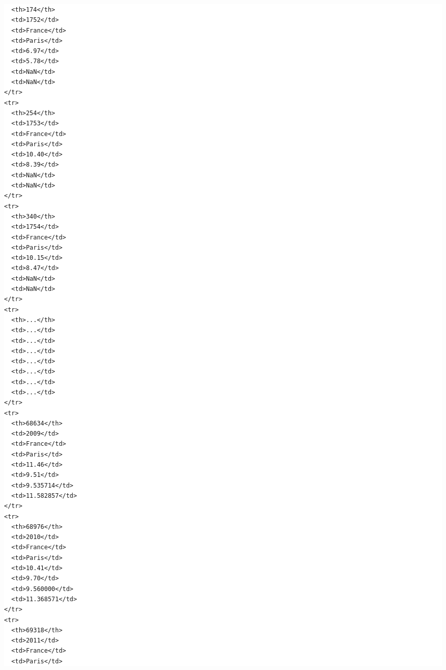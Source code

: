       <th>174</th>
      <td>1752</td>
      <td>France</td>
      <td>Paris</td>
      <td>6.97</td>
      <td>5.78</td>
      <td>NaN</td>
      <td>NaN</td>
    </tr>
    <tr>
      <th>254</th>
      <td>1753</td>
      <td>France</td>
      <td>Paris</td>
      <td>10.40</td>
      <td>8.39</td>
      <td>NaN</td>
      <td>NaN</td>
    </tr>
    <tr>
      <th>340</th>
      <td>1754</td>
      <td>France</td>
      <td>Paris</td>
      <td>10.15</td>
      <td>8.47</td>
      <td>NaN</td>
      <td>NaN</td>
    </tr>
    <tr>
      <th>...</th>
      <td>...</td>
      <td>...</td>
      <td>...</td>
      <td>...</td>
      <td>...</td>
      <td>...</td>
      <td>...</td>
    </tr>
    <tr>
      <th>68634</th>
      <td>2009</td>
      <td>France</td>
      <td>Paris</td>
      <td>11.46</td>
      <td>9.51</td>
      <td>9.535714</td>
      <td>11.582857</td>
    </tr>
    <tr>
      <th>68976</th>
      <td>2010</td>
      <td>France</td>
      <td>Paris</td>
      <td>10.41</td>
      <td>9.70</td>
      <td>9.560000</td>
      <td>11.368571</td>
    </tr>
    <tr>
      <th>69318</th>
      <td>2011</td>
      <td>France</td>
      <td>Paris</td>